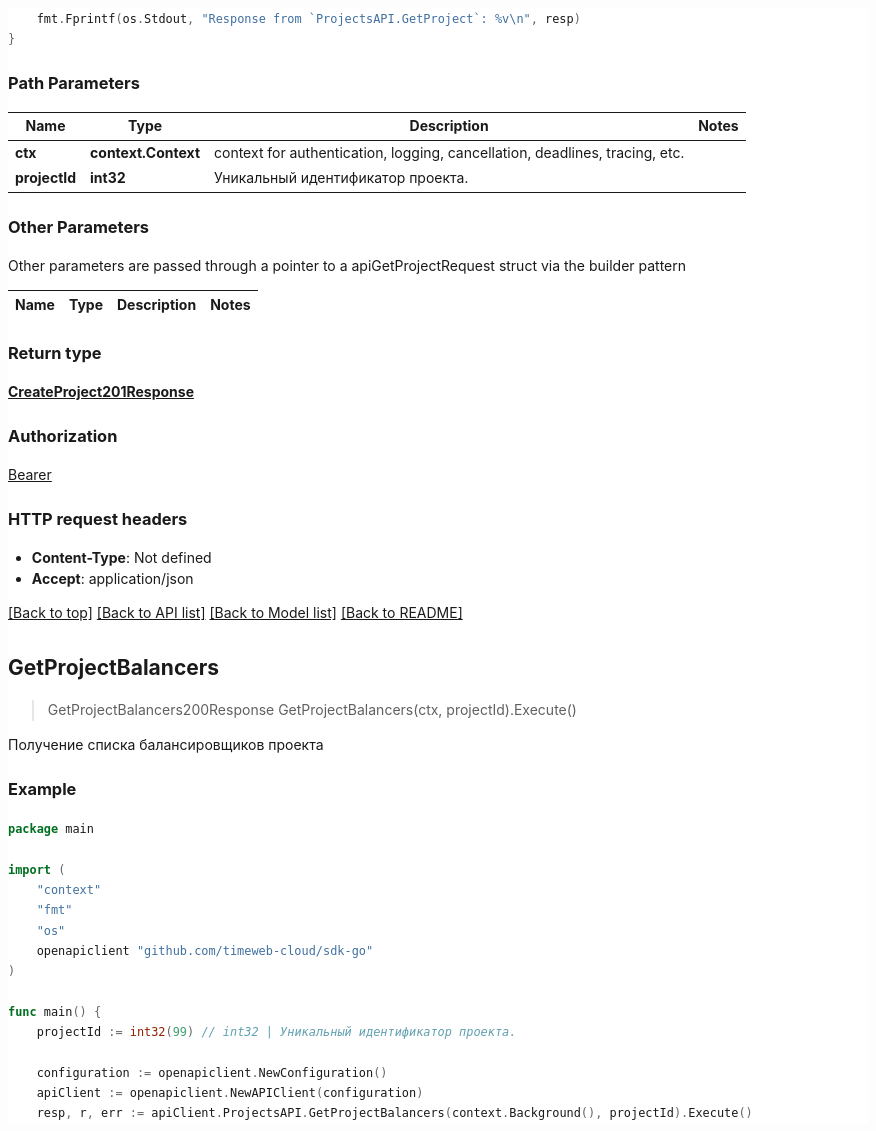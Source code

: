 ```go
    fmt.Fprintf(os.Stdout, "Response from `ProjectsAPI.GetProject`: %v\n", resp)
}
```

### Path Parameters


Name | Type | Description  | Notes
------------- | ------------- | ------------- | -------------
**ctx** | **context.Context** | context for authentication, logging, cancellation, deadlines, tracing, etc.
**projectId** | **int32** | Уникальный идентификатор проекта. | 

### Other Parameters

Other parameters are passed through a pointer to a apiGetProjectRequest struct via the builder pattern


Name | Type | Description  | Notes
------------- | ------------- | ------------- | -------------


### Return type

[**CreateProject201Response**](CreateProject201Response.md)

### Authorization

[Bearer](../README.md#Bearer)

### HTTP request headers

- **Content-Type**: Not defined
- **Accept**: application/json

[[Back to top]](#) [[Back to API list]](../README.md#documentation-for-api-endpoints)
[[Back to Model list]](../README.md#documentation-for-models)
[[Back to README]](../README.md)


## GetProjectBalancers

> GetProjectBalancers200Response GetProjectBalancers(ctx, projectId).Execute()

Получение списка балансировщиков проекта



### Example

```go
package main

import (
    "context"
    "fmt"
    "os"
    openapiclient "github.com/timeweb-cloud/sdk-go"
)

func main() {
    projectId := int32(99) // int32 | Уникальный идентификатор проекта.

    configuration := openapiclient.NewConfiguration()
    apiClient := openapiclient.NewAPIClient(configuration)
    resp, r, err := apiClient.ProjectsAPI.GetProjectBalancers(context.Background(), projectId).Execute()
```
